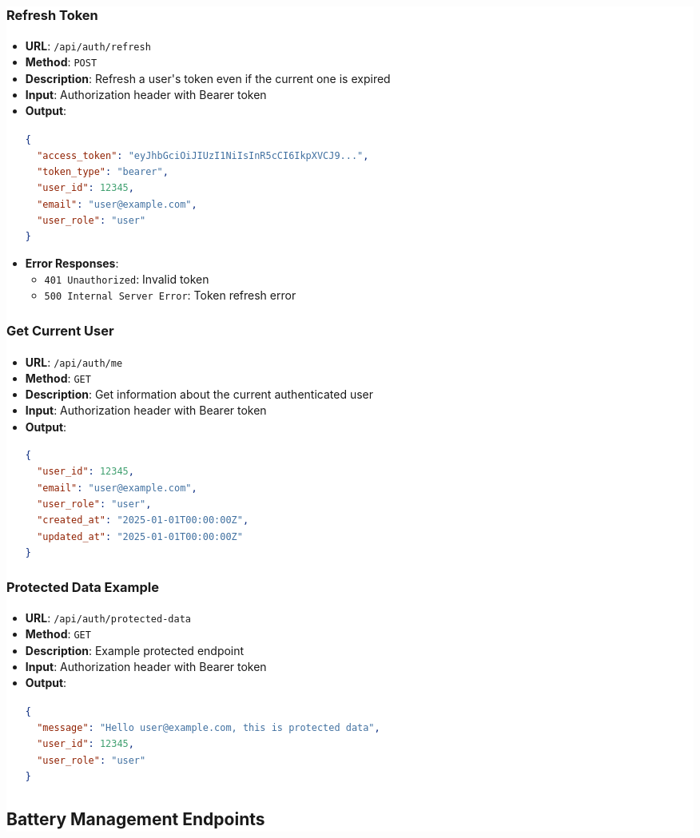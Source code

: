 ### Refresh Token
- **URL**: `/api/auth/refresh`
- **Method**: `POST`
- **Description**: Refresh a user's token even if the current one is expired
- **Input**: Authorization header with Bearer token
- **Output**:
  ```json
  {
    "access_token": "eyJhbGciOiJIUzI1NiIsInR5cCI6IkpXVCJ9...",
    "token_type": "bearer",
    "user_id": 12345,
    "email": "user@example.com", 
    "user_role": "user"
  }
  ```
- **Error Responses**:
  - `401 Unauthorized`: Invalid token
  - `500 Internal Server Error`: Token refresh error

### Get Current User
- **URL**: `/api/auth/me`
- **Method**: `GET`
- **Description**: Get information about the current authenticated user
- **Input**: Authorization header with Bearer token
- **Output**:
  ```json
  {
    "user_id": 12345,
    "email": "user@example.com",
    "user_role": "user",
    "created_at": "2025-01-01T00:00:00Z",
    "updated_at": "2025-01-01T00:00:00Z"
  }
  ```

### Protected Data Example
- **URL**: `/api/auth/protected-data`
- **Method**: `GET`
- **Description**: Example protected endpoint
- **Input**: Authorization header with Bearer token
- **Output**:
  ```json
  {
    "message": "Hello user@example.com, this is protected data",
    "user_id": 12345,
    "user_role": "user"
  }
  ```

## Battery Management Endpoints
